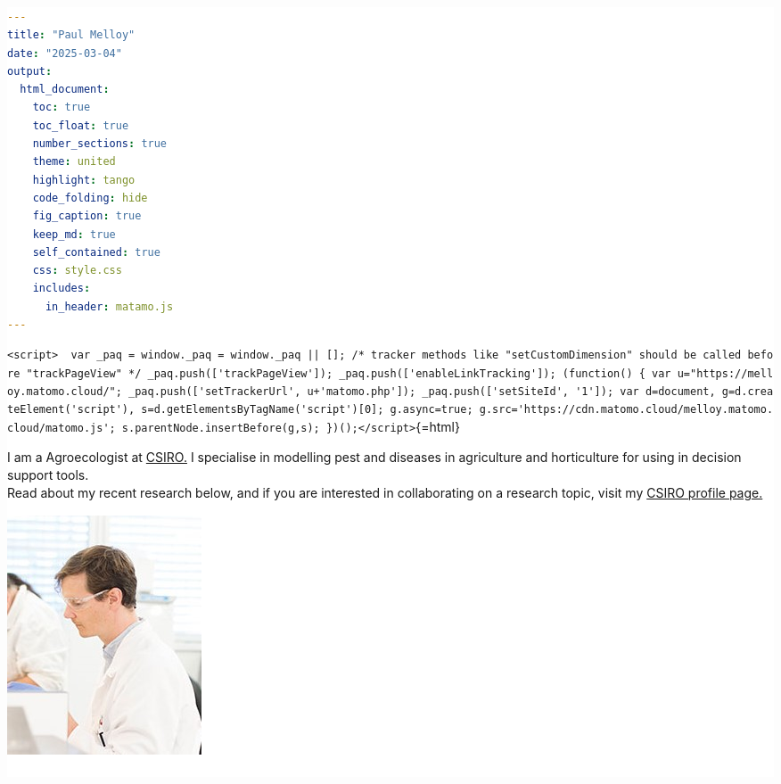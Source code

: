 ```yaml
---
title: "Paul Melloy"
date: "2025-03-04"
output: 
  html_document:
    toc: true
    toc_float: true
    number_sections: true
    theme: united
    highlight: tango
    code_folding: hide
    fig_caption: true
    keep_md: true
    self_contained: true
    css: style.css
    includes:
      in_header: matamo.js
---
```



`<script>  var _paq = window._paq = window._paq || [];
  /* tracker methods like "setCustomDimension" should be called before "trackPageView" */
    _paq.push(['trackPageView']);
  _paq.push(['enableLinkTracking']);
  (function() {
    var u="https://melloy.matomo.cloud/";
    _paq.push(['setTrackerUrl', u+'matomo.php']);
    _paq.push(['setSiteId', '1']);
    var d=document, g=d.createElement('script'), s=d.getElementsByTagName('script')[0];
    g.async=true; g.src='https://cdn.matomo.cloud/melloy.matomo.cloud/matomo.js'; s.parentNode.insertBefore(g,s);
  })();</script>`{=html}

I am a Agroecologist at [CSIRO.](https://www.csiro.au/)
I specialise in modelling pest and diseases in agriculture and horticulture for
using in decision support tools.  
Read about my recent research below, and if you are interested in collaborating
on a research topic, visit my [CSIRO profile page.](https://people.csiro.au/m/p/paul-melloy)



![](files/img/PaulinQUTlab.jpg)  
<br> 
